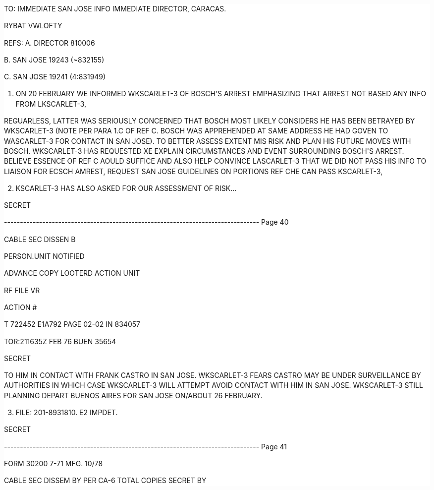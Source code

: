 TO: IMMEDIATE SAN JOSE INFO IMMEDIATE DIRECTOR, CARACAS.

RYBAT VWLOFTY

REFS: A. DIRECTOR 810006

B. SAN JOSE 19243 (~832155)

C. SAN JOSE 19241 (4:831949)

1. ON 20 FEBRUARY WE INFORMED WKSCARLET-3 OF BOSCH'S ARREST EMPHASIZING THAT ARREST NOT BASED ANY INFO FROM LKSCARLET-3,

REGUARLESS, LATTER WAS SERIOUSLY CONCERNED THAT BOSCH MOST LIKELY CONSIDERS HE HAS BEEN BETRAYED BY WKSCARLET-3 (NOTE PER PARA 1.C OF REF C. BOSCH WAS APPREHENDED AT SAME ADDRESS HE HAD GOVEN TO WASCARLET-3 FOR CONTACT IN SAN JOSE). TO BETTER ASSESS EXTENT MIS RISK AND PLAN HIS FUTURE MOVES WITH BOSCH. WKSCARLET-3 HAS REQUESTED XE EXPLAIN CIRCUMSTANCES AND EVENT SURROUNDING BOSCH'S ARREST. BELIEVE ESSENCE OF REF C AOULD SUFFICE AND ALSO HELP CONVINCE LASCARLET-3 THAT WE DID NOT PASS HIS INFO TO LIAISON FOR ECSCH AMREST, REQUEST SAN JOSE GUIDELINES ON PORTIONS REF CHE CAN PASS KSCARLET-3,

2. KSCARLET-3 HAS ALSO ASKED FOR OUR ASSESSMENT OF RISK...

SECRET


-------------------------------------------------------------------------------- Page 40

CABLE SEC DISSEN B

PERSON.UNIT NOTIFIED

ADVANCE COPY LOOTERD
ACTION UNIT

RF FILE VR

ACTION #

T 722452 E1A792 PAGE 02-02 IN 834057

TOR:211635Z FEB 76 BUEN 35654

SECRET

TO HIM IN CONTACT WITH FRANK CASTRO IN SAN JOSE. WKSCARLET-3
FEARS CASTRO MAY BE UNDER SURVEILLANCE BY AUTHORITIES IN WHICH
CASE WKSCARLET-3 WILL ATTEMPT AVOID CONTACT WITH HIM IN SAN JOSE.
WKSCARLET-3 STILL PLANNING DEPART BUENOS AIRES FOR SAN JOSE ON/ABOUT
26 FEBRUARY.

3. FILE: 201-8931810. E2 IMPDET.

SECRET


-------------------------------------------------------------------------------- Page 41

FORM 30200
7-71 MFG. 10/78

CABLE SEC DISSEM BY PER CA-6
TOTAL COPIES
SECRET
BY
